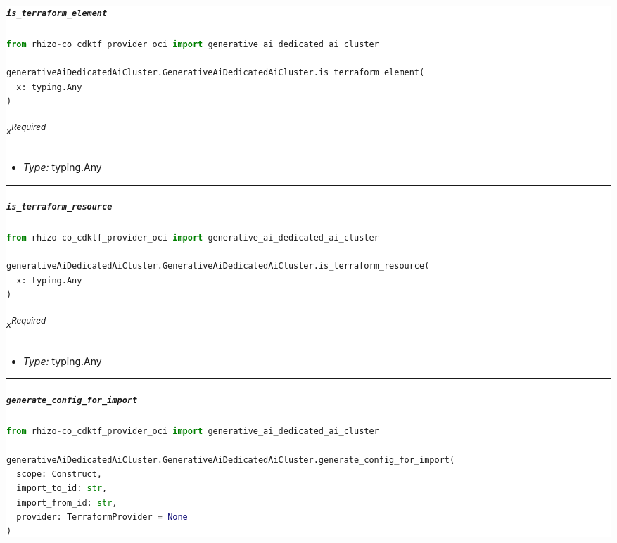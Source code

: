 ##### `is_terraform_element` <a name="is_terraform_element" id="rhizo-co-terraform-provider-oci.generativeAiDedicatedAiCluster.GenerativeAiDedicatedAiCluster.isTerraformElement"></a>

```python
from rhizo-co_cdktf_provider_oci import generative_ai_dedicated_ai_cluster

generativeAiDedicatedAiCluster.GenerativeAiDedicatedAiCluster.is_terraform_element(
  x: typing.Any
)
```

###### `x`<sup>Required</sup> <a name="x" id="rhizo-co-terraform-provider-oci.generativeAiDedicatedAiCluster.GenerativeAiDedicatedAiCluster.isTerraformElement.parameter.x"></a>

- *Type:* typing.Any

---

##### `is_terraform_resource` <a name="is_terraform_resource" id="rhizo-co-terraform-provider-oci.generativeAiDedicatedAiCluster.GenerativeAiDedicatedAiCluster.isTerraformResource"></a>

```python
from rhizo-co_cdktf_provider_oci import generative_ai_dedicated_ai_cluster

generativeAiDedicatedAiCluster.GenerativeAiDedicatedAiCluster.is_terraform_resource(
  x: typing.Any
)
```

###### `x`<sup>Required</sup> <a name="x" id="rhizo-co-terraform-provider-oci.generativeAiDedicatedAiCluster.GenerativeAiDedicatedAiCluster.isTerraformResource.parameter.x"></a>

- *Type:* typing.Any

---

##### `generate_config_for_import` <a name="generate_config_for_import" id="rhizo-co-terraform-provider-oci.generativeAiDedicatedAiCluster.GenerativeAiDedicatedAiCluster.generateConfigForImport"></a>

```python
from rhizo-co_cdktf_provider_oci import generative_ai_dedicated_ai_cluster

generativeAiDedicatedAiCluster.GenerativeAiDedicatedAiCluster.generate_config_for_import(
  scope: Construct,
  import_to_id: str,
  import_from_id: str,
  provider: TerraformProvider = None
)
```
